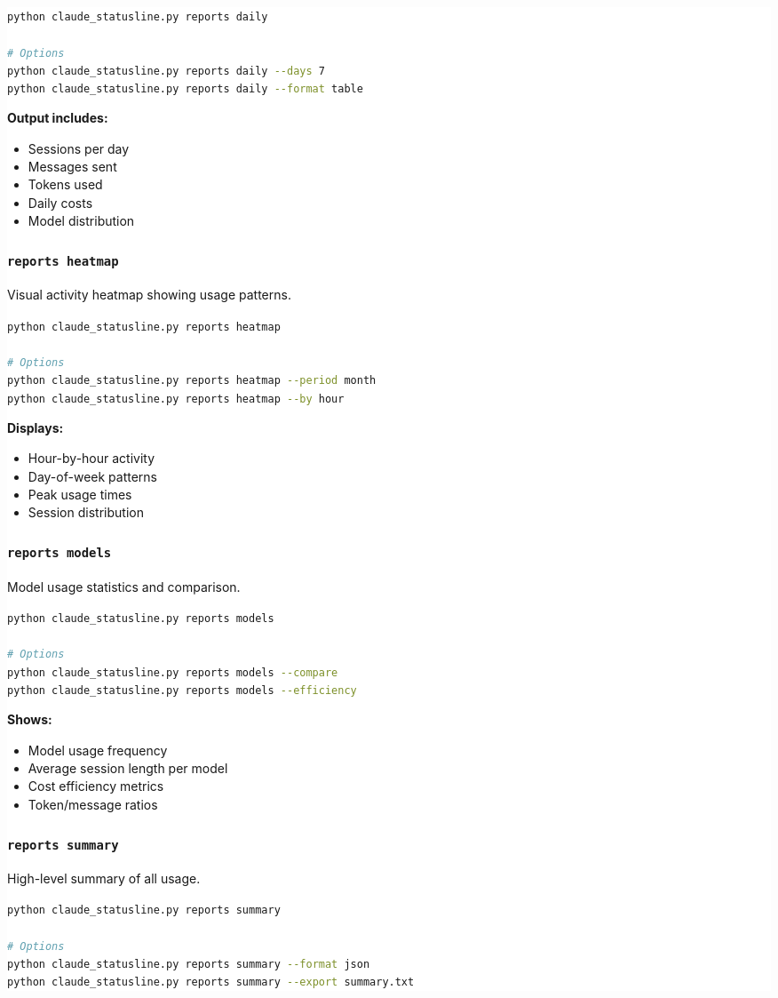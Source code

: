 ```bash
python claude_statusline.py reports daily

# Options
python claude_statusline.py reports daily --days 7
python claude_statusline.py reports daily --format table
```

**Output includes:**
- Sessions per day
- Messages sent
- Tokens used
- Daily costs
- Model distribution

### `reports heatmap`
Visual activity heatmap showing usage patterns.

```bash
python claude_statusline.py reports heatmap

# Options
python claude_statusline.py reports heatmap --period month
python claude_statusline.py reports heatmap --by hour
```

**Displays:**
- Hour-by-hour activity
- Day-of-week patterns
- Peak usage times
- Session distribution

### `reports models`
Model usage statistics and comparison.

```bash
python claude_statusline.py reports models

# Options
python claude_statusline.py reports models --compare
python claude_statusline.py reports models --efficiency
```

**Shows:**
- Model usage frequency
- Average session length per model
- Cost efficiency metrics
- Token/message ratios

### `reports summary`
High-level summary of all usage.

```bash
python claude_statusline.py reports summary

# Options
python claude_statusline.py reports summary --format json
python claude_statusline.py reports summary --export summary.txt
```
